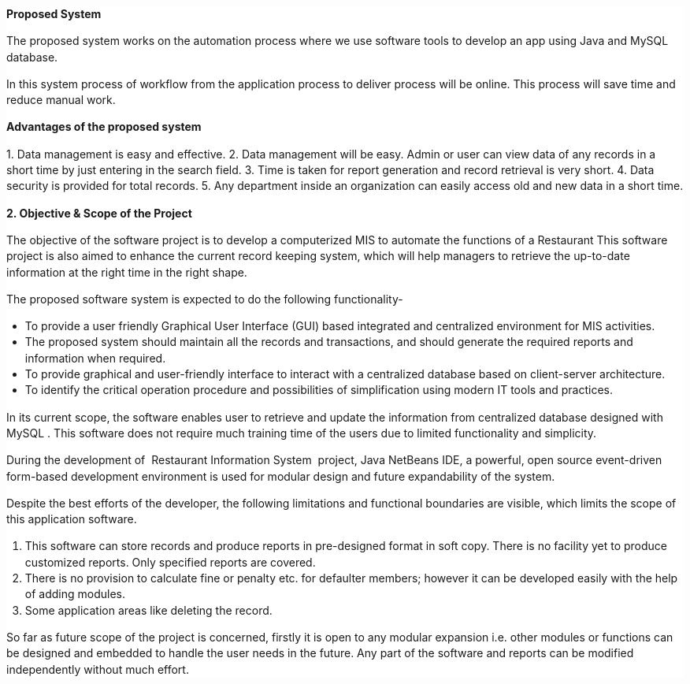 **Proposed System**

The proposed system works on the automation process where we use software tools to develop an app using Java and MySQL database.

In this system process of workflow from the application process to deliver process will be online. This process will save time and reduce manual work.

**Advantages of the proposed system**

1\. Data management is easy and effective.
2\. Data management will be easy. Admin or user can view data of any records in a short time by just entering in the search field.
3\. Time is taken for report generation and record retrieval is very short.
4\. Data security is provided for total records.
5\. Any department inside an organization can easily access old and new data in a short time.



**2. Objective & Scope of the Project**

The objective of the software project is to develop a computerized MIS to automate the functions of a Restaurant This software project is also aimed to enhance the current record keeping system, which will help managers to retrieve the up-to-date information at the right time in the right shape.

The proposed software system is expected to do the following functionality-

- To provide a user friendly Graphical User Interface (GUI) based integrated and centralized environment for MIS activities.  
- The proposed system should maintain all the records and transactions, and should generate the required reports and information when required.
- To provide graphical and user-friendly interface to interact with a centralized database based on client-server architecture.
- To identify the critical operation procedure and possibilities of simplification using modern IT tools and practices.

In its current scope, the software enables user to retrieve and update the information from centralized database designed with MySQL . This software does not require much training time of the users due to limited functionality and simplicity.

During the development of  Restaurant Information System  project, Java NetBeans IDE, a powerful, open source event-driven form-based development environment is used for modular design and future expandability of the system.

Despite the best efforts of the developer, the following limitations and functional boundaries are visible, which limits the scope of this application software.

1. This software can store records and produce reports in pre-designed format in soft copy. There is no facility yet to produce customized reports. Only specified reports are covered. 
1. There is no provision to calculate fine or penalty etc. for defaulter members; however it can be developed easily with the help of adding modules. 
1. Some application areas like deleting the record. 

So far as future scope of the project is concerned, firstly it is open to any modular expansion i.e. other modules or functions can be designed and embedded to handle the user needs in the future. Any part of the software and reports can be modified independently without much effort. 


